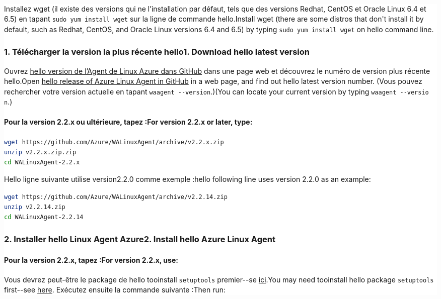 <span data-ttu-id="21dfe-195">Installez wget (il existe des versions qui ne l’installation par défaut, tels que des versions Redhat, CentOS et Oracle Linux 6.4 et 6.5) en tapant `sudo yum install wget` sur la ligne de commande hello.</span><span class="sxs-lookup"><span data-stu-id="21dfe-195">Install wget (there are some distros that don't install it by default, such as Redhat, CentOS, and Oracle Linux versions 6.4 and 6.5) by typing `sudo yum install wget` on hello command line.</span></span>

### <a name="1-download-hello-latest-version"></a><span data-ttu-id="21dfe-196">1. Télécharger la version la plus récente hello</span><span class="sxs-lookup"><span data-stu-id="21dfe-196">1. Download hello latest version</span></span>
<span data-ttu-id="21dfe-197">Ouvrez [hello version de l’Agent de Linux Azure dans GitHub](https://github.com/Azure/WALinuxAgent/releases) dans une page web et découvrez le numéro de version plus récente hello.</span><span class="sxs-lookup"><span data-stu-id="21dfe-197">Open [hello release of Azure Linux Agent in GitHub](https://github.com/Azure/WALinuxAgent/releases) in a web page, and find out hello latest version number.</span></span> <span data-ttu-id="21dfe-198">(Vous pouvez rechercher votre version actuelle en tapant `waagent --version`.)</span><span class="sxs-lookup"><span data-stu-id="21dfe-198">(You can locate your current version by typing `waagent --version`.)</span></span>

#### <a name="for-version-22x-or-later-type"></a><span data-ttu-id="21dfe-199">Pour la version 2.2.x ou ultérieure, tapez :</span><span class="sxs-lookup"><span data-stu-id="21dfe-199">For version 2.2.x or later, type:</span></span>
```bash
wget https://github.com/Azure/WALinuxAgent/archive/v2.2.x.zip
unzip v2.2.x.zip.zip
cd WALinuxAgent-2.2.x
```

<span data-ttu-id="21dfe-200">Hello ligne suivante utilise version2.2.0 comme exemple :</span><span class="sxs-lookup"><span data-stu-id="21dfe-200">hello following line uses version 2.2.0 as an example:</span></span>

```bash
wget https://github.com/Azure/WALinuxAgent/archive/v2.2.14.zip
unzip v2.2.14.zip  
cd WALinuxAgent-2.2.14
```

### <a name="2-install-hello-azure-linux-agent"></a><span data-ttu-id="21dfe-201">2. Installer hello Linux Agent Azure</span><span class="sxs-lookup"><span data-stu-id="21dfe-201">2. Install hello Azure Linux Agent</span></span>

#### <a name="for-version-22x-use"></a><span data-ttu-id="21dfe-202">Pour la version 2.2.x, tapez :</span><span class="sxs-lookup"><span data-stu-id="21dfe-202">For version 2.2.x, use:</span></span>
<span data-ttu-id="21dfe-203">Vous devrez peut-être le package de hello tooinstall `setuptools` premier--se [ici](https://pypi.python.org/pypi/setuptools).</span><span class="sxs-lookup"><span data-stu-id="21dfe-203">You may need tooinstall hello package `setuptools` first--see [here](https://pypi.python.org/pypi/setuptools).</span></span> <span data-ttu-id="21dfe-204">Exécutez ensuite la commande suivante :</span><span class="sxs-lookup"><span data-stu-id="21dfe-204">Then run:</span></span>
